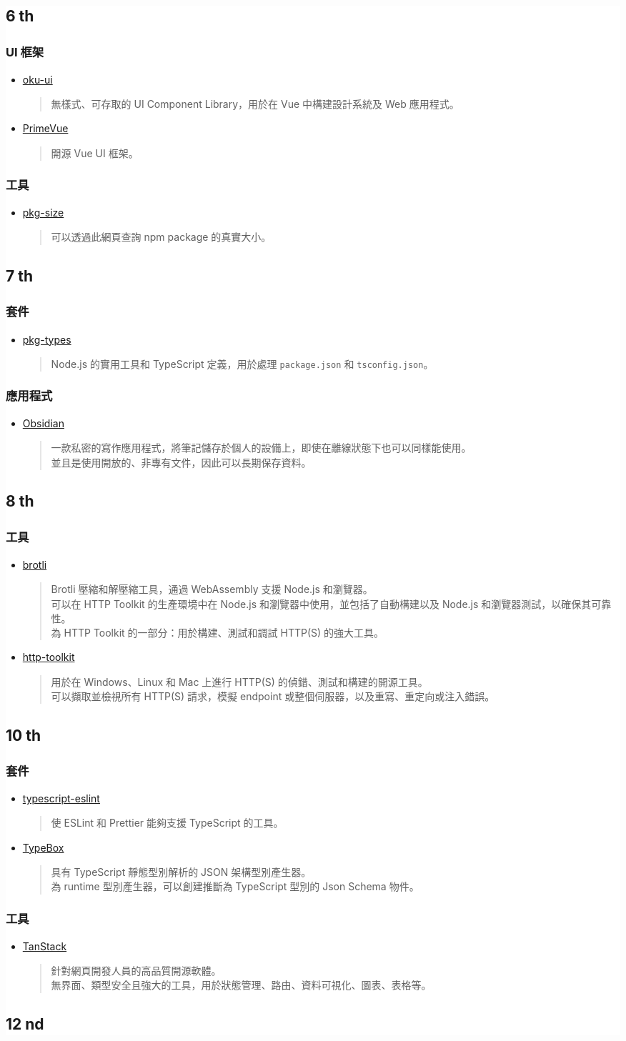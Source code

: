 ## 6 th
### UI 框架
* [oku-ui](https://oku-ui.com/)
  > 無樣式、可存取的 UI Component Library，用於在 Vue 中構建設計系統及 Web 應用程式。
* [PrimeVue](https://primevue.org/)
  > 開源 Vue UI 框架。
### 工具
* [pkg-size](https://pkg-size.dev/)
  > 可以透過此網頁查詢 npm package 的真實大小。

## 7 th
### 套件
* [pkg-types](https://github.com/unjs/pkg-types)
  > Node.js 的實用工具和 TypeScript 定義，用於處理 `package.json` 和 `tsconfig.json`。

### 應用程式
* [Obsidian](https://obsidian.md/)
  > 一款私密的寫作應用程式，將筆記儲存於個人的設備上，即使在離線狀態下也可以同樣能使用。<br>
  > 並且是使用開放的、非專有文件，因此可以長期保存資料。

## 8 th
### 工具
* [brotli](https://github.com/httptoolkit/brotli-wasm)
  > Brotli 壓縮和解壓縮工具，通過 WebAssembly 支援 Node.js 和瀏覽器。<br>
  > 可以在 HTTP Toolkit 的生產環境中在 Node.js 和瀏覽器中使用，並包括了自動構建以及 Node.js 和瀏覽器測試，以確保其可靠性。<br>
  > 為 HTTP Toolkit 的一部分：用於構建、測試和調試 HTTP(S) 的強大工具。
* [http-toolkit](https://httptoolkit.com/)
  > 用於在 Windows、Linux 和 Mac 上進行 HTTP(S) 的偵錯、測試和構建的開源工具。<br>
  > 可以擷取並檢視所有 HTTP(S) 請求，模擬 endpoint 或整個伺服器，以及重寫、重定向或注入錯誤。

## 10 th
### 套件
* [typescript-eslint](https://typescript-eslint.io/)
  > 使 ESLint 和 Prettier 能夠支援 TypeScript 的工具。
* [TypeBox](https://github.com/sinclairzx81/typebox)
  > 具有 TypeScript 靜態型別解析的 JSON 架構型別產生器。<br>
  > 為 runtime 型別產生器，可以創建推斷為 TypeScript 型別的 Json Schema 物件。
### 工具
* [TanStack](https://tanstack.com/)
  > 針對網頁開發人員的高品質開源軟體。<br>
  > 無界面、類型安全且強大的工具，用於狀態管理、路由、資料可視化、圖表、表格等。

## 12 nd
